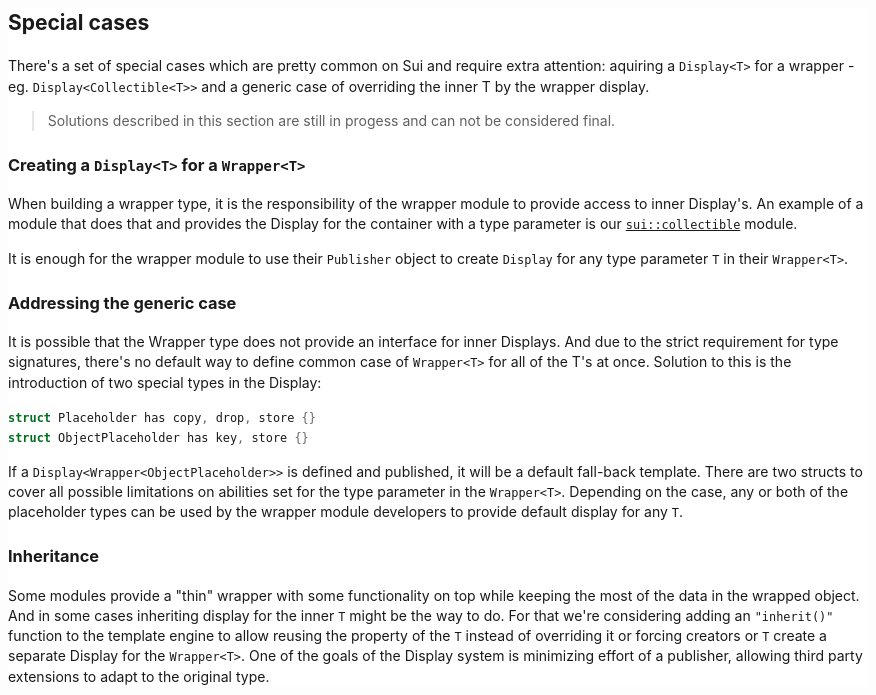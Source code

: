 ## Special cases

There's a set of special cases which are pretty common on Sui and require extra attention: aquiring a `Display<T>`  for a wrapper - eg. `Display<Collectible<T>>` and a generic case of overriding the inner T by the wrapper display.

> Solutions described in this section are still in progess and can not be considered final.

### Creating a `Display<T>`  for a `Wrapper<T>`

When building a wrapper type, it is the responsibility of the wrapper module to provide access to inner Display's. An example of a module that does that and provides the Display for the container with a type parameter is our [`sui::collectible`](https://github.com/MystenLabs/sui/blob/main/crates/sui-framework/sources/collectible.move) module. 

It is enough for the wrapper module to use their `Publisher` object to create `Display` for any type parameter `T` in their `Wrapper<T>`.

### Addressing the generic case

It is possible that the Wrapper type does not provide an interface for inner Displays. And due to the strict requirement for type signatures, there's no default way to define common case of `Wrapper<T>` for all of the T's at once. Solution to this is the introduction of two special types in the Display:

```rust
struct Placeholder has copy, drop, store {}
struct ObjectPlaceholder has key, store {}
```

If a `Display<Wrapper<ObjectPlaceholder>>` is defined and published, it will be a default fall-back template. There are two structs to cover all possible limitations on abilities set for the type parameter in the `Wrapper<T>`. Depending on the case, any or both of the placeholder types can be used by the wrapper module developers to provide default display for any `T`.

### Inheritance

Some modules provide a "thin" wrapper with some functionality on top while keeping the most of the data in the wrapped object. And in some cases inheriting display for the inner `T` might be the way to do. For that we're considering adding an `"inherit()"` function to the template engine to allow reusing the property of the `T` instead of overriding it or forcing creators or `T` create a separate Display for the `Wrapper<T>`. One of the goals of the Display system is minimizing effort of a publisher, allowing third party extensions to adapt to the original type.

